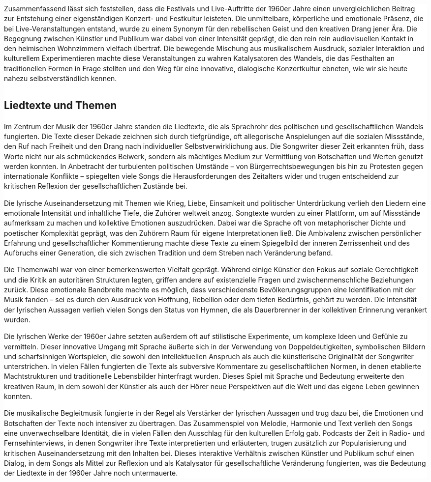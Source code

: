 Zusammenfassend lässt sich feststellen, dass die Festivals und Live-Auftritte der 1960er Jahre einen unvergleichlichen Beitrag zur Entstehung einer eigenständigen Konzert- und Festkultur leisteten. Die unmittelbare, körperliche und emotionale Präsenz, die bei Live-Veranstaltungen entstand, wurde zu einem Synonym für den rebellischen Geist und den kreativen Drang jener Ära. Die Begegnung zwischen Künstler und Publikum war dabei von einer Intensität geprägt, die den rein rein audiovisuellen Kontakt in den heimischen Wohnzimmern vielfach übertraf. Die bewegende Mischung aus musikalischem Ausdruck, sozialer Interaktion und kulturellem Experimentieren machte diese Veranstaltungen zu wahren Katalysatoren des Wandels, die das Festhalten an traditionellen Formen in Frage stellten und den Weg für eine innovative, dialogische Konzertkultur ebneten, wie wir sie heute nahezu selbstverständlich kennen.


## Liedtexte und Themen

Im Zentrum der Musik der 1960er Jahre standen die Liedtexte, die als Sprachrohr des politischen und gesellschaftlichen Wandels fungierten. Die Texte dieser Dekade zeichnen sich durch tiefgründige, oft allegorische Anspielungen auf die sozialen Missstände, den Ruf nach Freiheit und den Drang nach individueller Selbstverwirklichung aus. Die Songwriter dieser Zeit erkannten früh, dass Worte nicht nur als schmückendes Beiwerk, sondern als mächtiges Medium zur Vermittlung von Botschaften und Werten genutzt werden konnten. In Anbetracht der turbulenten politischen Umstände – von Bürgerrechtsbewegungen bis hin zu Protesten gegen internationale Konflikte – spiegelten viele Songs die Herausforderungen des Zeitalters wider und trugen entscheidend zur kritischen Reflexion der gesellschaftlichen Zustände bei.  

Die lyrische Auseinandersetzung mit Themen wie Krieg, Liebe, Einsamkeit und politischer Unterdrückung verlieh den Liedern eine emotionale Intensität und inhaltliche Tiefe, die Zuhörer weltweit anzog. Songtexte wurden zu einer Plattform, um auf Missstände aufmerksam zu machen und kollektive Emotionen auszudrücken. Dabei war die Sprache oft von metaphorischer Dichte und poetischer Komplexität geprägt, was den Zuhörern Raum für eigene Interpretationen ließ. Die Ambivalenz zwischen persönlicher Erfahrung und gesellschaftlicher Kommentierung machte diese Texte zu einem Spiegelbild der inneren Zerrissenheit und des Aufbruchs einer Generation, die sich zwischen Tradition und dem Streben nach Veränderung befand.  

Die Themenwahl war von einer bemerkenswerten Vielfalt geprägt. Während einige Künstler den Fokus auf soziale Gerechtigkeit und die Kritik an autoritären Strukturen legten, griffen andere auf existenzielle Fragen und zwischenmenschliche Beziehungen zurück. Diese emotionale Bandbreite machte es möglich, dass verschiedenste Bevölkerungsgruppen eine Identifikation mit der Musik fanden – sei es durch den Ausdruck von Hoffnung, Rebellion oder dem tiefen Bedürfnis, gehört zu werden. Die Intensität der lyrischen Aussagen verlieh vielen Songs den Status von Hymnen, die als Dauerbrenner in der kollektiven Erinnerung verankert wurden.  

Die lyrischen Werke der 1960er Jahre setzten außerdem oft auf stilistische Experimente, um komplexe Ideen und Gefühle zu vermitteln. Dieser innovative Umgang mit Sprache äußerte sich in der Verwendung von Doppeldeutigkeiten, symbolischen Bildern und scharfsinnigen Wortspielen, die sowohl den intellektuellen Anspruch als auch die künstlerische Originalität der Songwriter unterstrichen. In vielen Fällen fungierten die Texte als subversive Kommentare zu gesellschaftlichen Normen, in denen etablierte Machtstrukturen und traditionelle Lebensbilder hinterfragt wurden. Dieses Spiel mit Sprache und Bedeutung erweiterte den kreativen Raum, in dem sowohl der Künstler als auch der Hörer neue Perspektiven auf die Welt und das eigene Leben gewinnen konnten.  

Die musikalische Begleitmusik fungierte in der Regel als Verstärker der lyrischen Aussagen und trug dazu bei, die Emotionen und Botschaften der Texte noch intensiver zu übertragen. Das Zusammenspiel von Melodie, Harmonie und Text verlieh den Songs eine unverwechselbare Identität, die in vielen Fällen den Ausschlag für den kulturellen Erfolg gab. Podcasts der Zeit in Radio- und Fernsehinterviews, in denen Songwriter ihre Texte interpretierten und erläuterten, trugen zusätzlich zur Popularisierung und kritischen Auseinandersetzung mit den Inhalten bei. Dieses interaktive Verhältnis zwischen Künstler und Publikum schuf einen Dialog, in dem Songs als Mittel zur Reflexion und als Katalysator für gesellschaftliche Veränderung fungierten, was die Bedeutung der Liedtexte in der 1960er Jahre noch untermauerte.  
